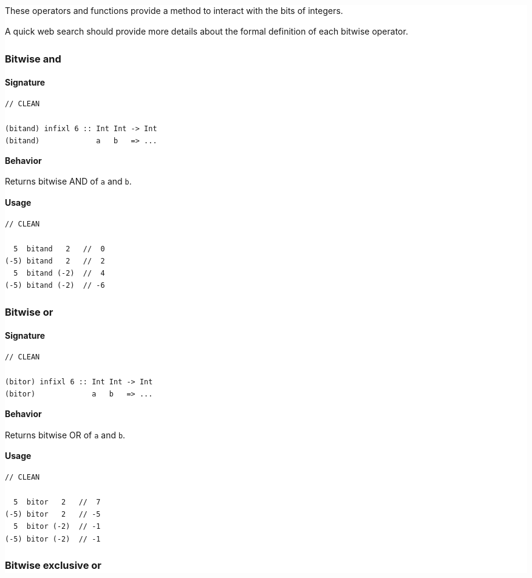 These operators and functions provide a method to interact with the bits of integers.

A quick web search should provide more details about the formal definition of each bitwise operator.

### Bitwise and

**Signature**

```Clean
// CLEAN

(bitand) infixl 6 :: Int Int -> Int
(bitand)             a   b   => ...
```

**Behavior**

Returns bitwise AND of `a` and `b`.

**Usage**

```Clean
// CLEAN

  5  bitand   2   //  0
(-5) bitand   2   //  2
  5  bitand (-2)  //  4
(-5) bitand (-2)  // -6
```

### Bitwise or

**Signature**

```Clean
// CLEAN

(bitor) infixl 6 :: Int Int -> Int
(bitor)             a   b   => ...
```

**Behavior**

Returns bitwise OR of `a` and `b`.

**Usage**

```Clean
// CLEAN

  5  bitor   2   //  7
(-5) bitor   2   // -5
  5  bitor (-2)  // -1
(-5) bitor (-2)  // -1
```

### Bitwise exclusive or
